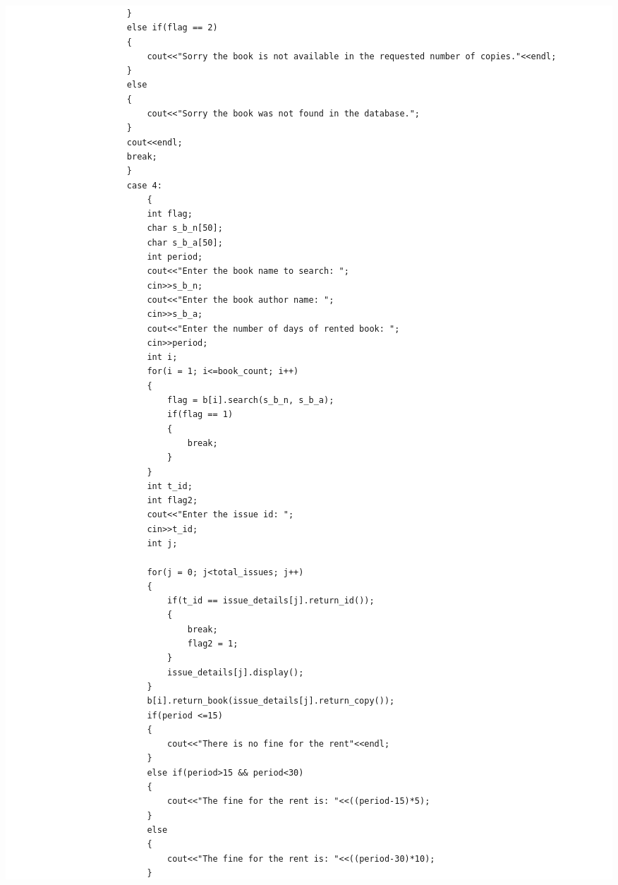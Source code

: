 							}
							else if(flag == 2)
							{
								cout<<"Sorry the book is not available in the requested number of copies."<<endl;
							}
							else
							{
								cout<<"Sorry the book was not found in the database.";
							}
							cout<<endl;
							break;
							}
							case 4:
								{
								int flag;
								char s_b_n[50];
								char s_b_a[50];
								int period;
								cout<<"Enter the book name to search: ";
								cin>>s_b_n;
								cout<<"Enter the book author name: ";
								cin>>s_b_a;
								cout<<"Enter the number of days of rented book: ";
								cin>>period;
								int i;
								for(i = 1; i<=book_count; i++)
								{
									flag = b[i].search(s_b_n, s_b_a);
									if(flag == 1)
									{
										break;
									}
								}
								int t_id;
								int flag2;
								cout<<"Enter the issue id: ";
								cin>>t_id;
								int j;

								for(j = 0; j<total_issues; j++)
								{
									if(t_id == issue_details[j].return_id());
									{
										break;
										flag2 = 1;
									}
									issue_details[j].display();
								}
								b[i].return_book(issue_details[j].return_copy());
								if(period <=15)
								{
									cout<<"There is no fine for the rent"<<endl;
								}
								else if(period>15 && period<30)
								{
									cout<<"The fine for the rent is: "<<((period-15)*5);
								}
								else
								{
									cout<<"The fine for the rent is: "<<((period-30)*10);
								}
